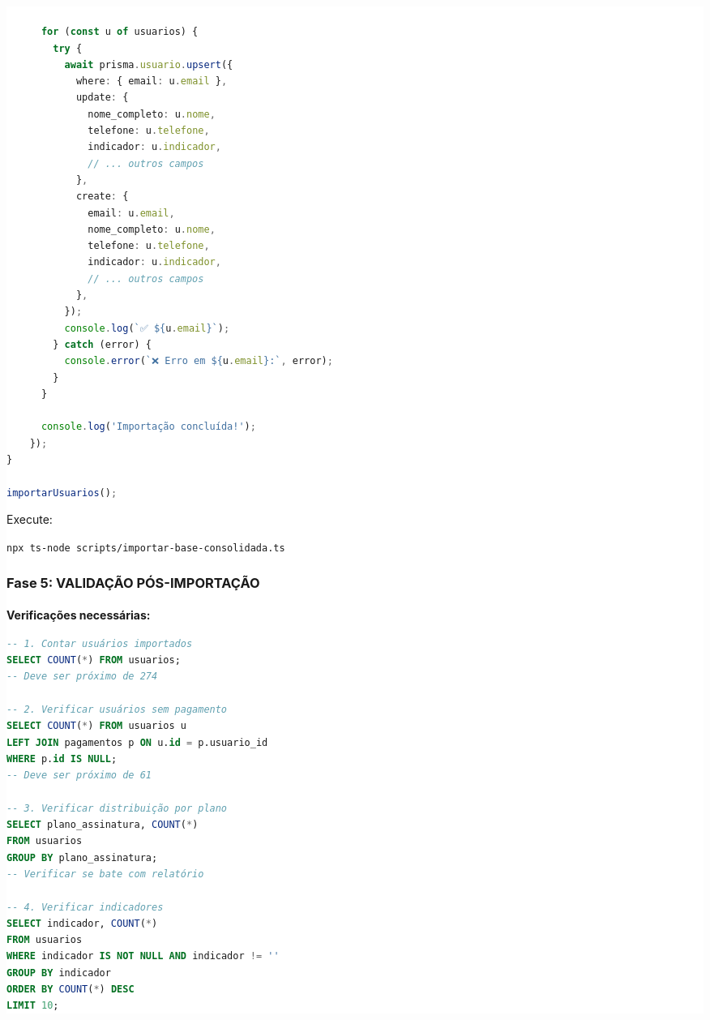 ```typescript

      for (const u of usuarios) {
        try {
          await prisma.usuario.upsert({
            where: { email: u.email },
            update: {
              nome_completo: u.nome,
              telefone: u.telefone,
              indicador: u.indicador,
              // ... outros campos
            },
            create: {
              email: u.email,
              nome_completo: u.nome,
              telefone: u.telefone,
              indicador: u.indicador,
              // ... outros campos
            },
          });
          console.log(`✅ ${u.email}`);
        } catch (error) {
          console.error(`❌ Erro em ${u.email}:`, error);
        }
      }

      console.log('Importação concluída!');
    });
}

importarUsuarios();
```

Execute:
```bash
npx ts-node scripts/importar-base-consolidada.ts
```

### Fase 5: VALIDAÇÃO PÓS-IMPORTAÇÃO

**Verificações necessárias:**

```sql
-- 1. Contar usuários importados
SELECT COUNT(*) FROM usuarios;
-- Deve ser próximo de 274

-- 2. Verificar usuários sem pagamento
SELECT COUNT(*) FROM usuarios u
LEFT JOIN pagamentos p ON u.id = p.usuario_id
WHERE p.id IS NULL;
-- Deve ser próximo de 61

-- 3. Verificar distribuição por plano
SELECT plano_assinatura, COUNT(*)
FROM usuarios
GROUP BY plano_assinatura;
-- Verificar se bate com relatório

-- 4. Verificar indicadores
SELECT indicador, COUNT(*)
FROM usuarios
WHERE indicador IS NOT NULL AND indicador != ''
GROUP BY indicador
ORDER BY COUNT(*) DESC
LIMIT 10;
```